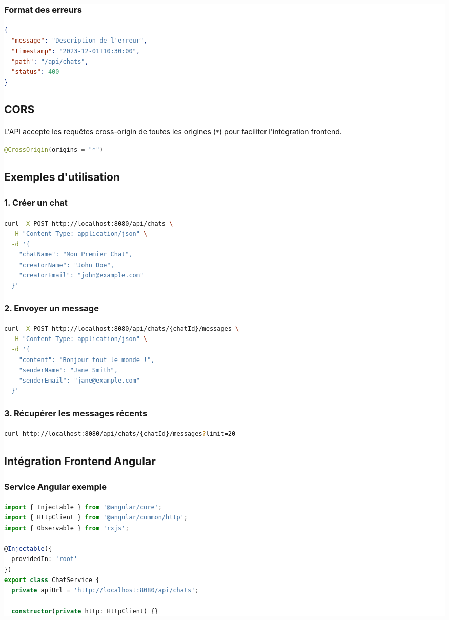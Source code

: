 ### Format des erreurs
```json
{
  "message": "Description de l'erreur",
  "timestamp": "2023-12-01T10:30:00",
  "path": "/api/chats",
  "status": 400
}
```

## CORS

L'API accepte les requêtes cross-origin de toutes les origines (`*`) pour faciliter l'intégration frontend.

```java
@CrossOrigin(origins = "*")
```

## Exemples d'utilisation

### 1. Créer un chat
```bash
curl -X POST http://localhost:8080/api/chats \
  -H "Content-Type: application/json" \
  -d '{
    "chatName": "Mon Premier Chat",
    "creatorName": "John Doe",
    "creatorEmail": "john@example.com"
  }'
```

### 2. Envoyer un message
```bash
curl -X POST http://localhost:8080/api/chats/{chatId}/messages \
  -H "Content-Type: application/json" \
  -d '{
    "content": "Bonjour tout le monde !",
    "senderName": "Jane Smith",
    "senderEmail": "jane@example.com"
  }'
```

### 3. Récupérer les messages récents
```bash
curl http://localhost:8080/api/chats/{chatId}/messages?limit=20
```

## Intégration Frontend Angular

### Service Angular exemple
```typescript
import { Injectable } from '@angular/core';
import { HttpClient } from '@angular/common/http';
import { Observable } from 'rxjs';

@Injectable({
  providedIn: 'root'
})
export class ChatService {
  private apiUrl = 'http://localhost:8080/api/chats';

  constructor(private http: HttpClient) {}
```